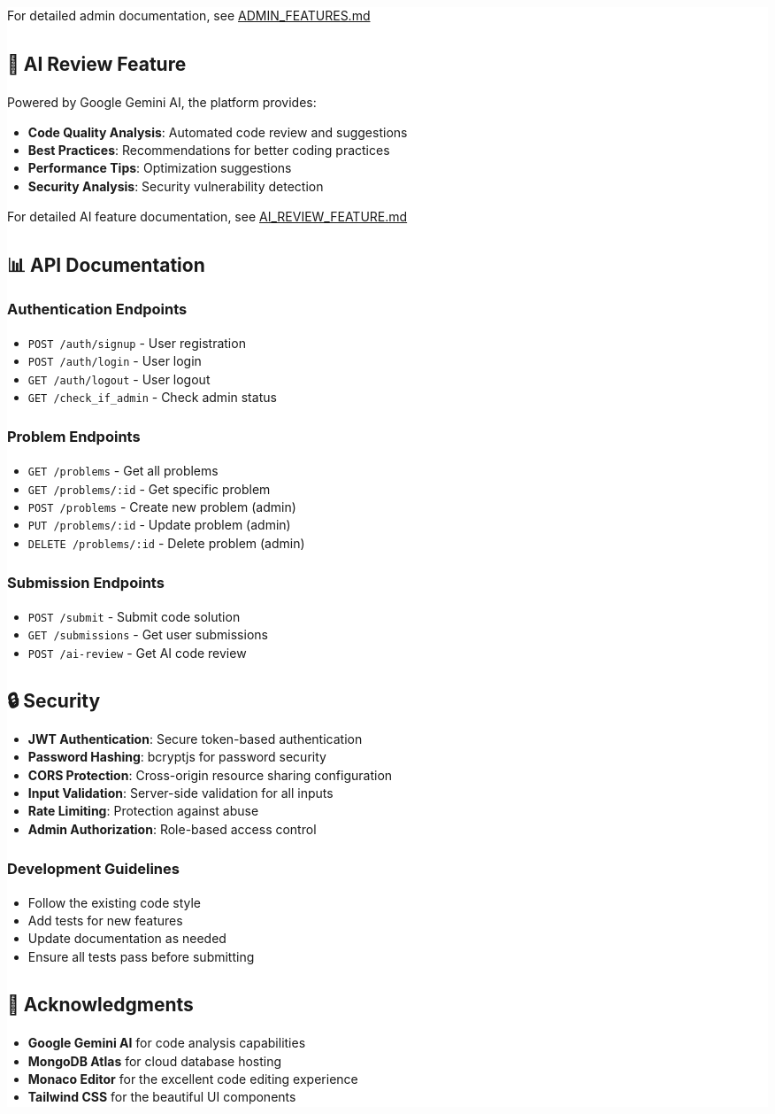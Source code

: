 For detailed admin documentation, see [ADMIN_FEATURES.md](ADMIN_FEATURES.md)

## 🤖 AI Review Feature

Powered by Google Gemini AI, the platform provides:

- **Code Quality Analysis**: Automated code review and suggestions
- **Best Practices**: Recommendations for better coding practices
- **Performance Tips**: Optimization suggestions
- **Security Analysis**: Security vulnerability detection

For detailed AI feature documentation, see [AI_REVIEW_FEATURE.md](AI_REVIEW_FEATURE.md)

## 📊 API Documentation

### Authentication Endpoints
- `POST /auth/signup` - User registration
- `POST /auth/login` - User login
- `GET /auth/logout` - User logout
- `GET /check_if_admin` - Check admin status

### Problem Endpoints
- `GET /problems` - Get all problems
- `GET /problems/:id` - Get specific problem
- `POST /problems` - Create new problem (admin)
- `PUT /problems/:id` - Update problem (admin)
- `DELETE /problems/:id` - Delete problem (admin)

### Submission Endpoints
- `POST /submit` - Submit code solution
- `GET /submissions` - Get user submissions
- `POST /ai-review` - Get AI code review

## 🔒 Security

- **JWT Authentication**: Secure token-based authentication
- **Password Hashing**: bcryptjs for password security
- **CORS Protection**: Cross-origin resource sharing configuration
- **Input Validation**: Server-side validation for all inputs
- **Rate Limiting**: Protection against abuse
- **Admin Authorization**: Role-based access control


### Development Guidelines
- Follow the existing code style
- Add tests for new features
- Update documentation as needed
- Ensure all tests pass before submitting

## 🙏 Acknowledgments

- **Google Gemini AI** for code analysis capabilities
- **MongoDB Atlas** for cloud database hosting
- **Monaco Editor** for the excellent code editing experience
- **Tailwind CSS** for the beautiful UI components





